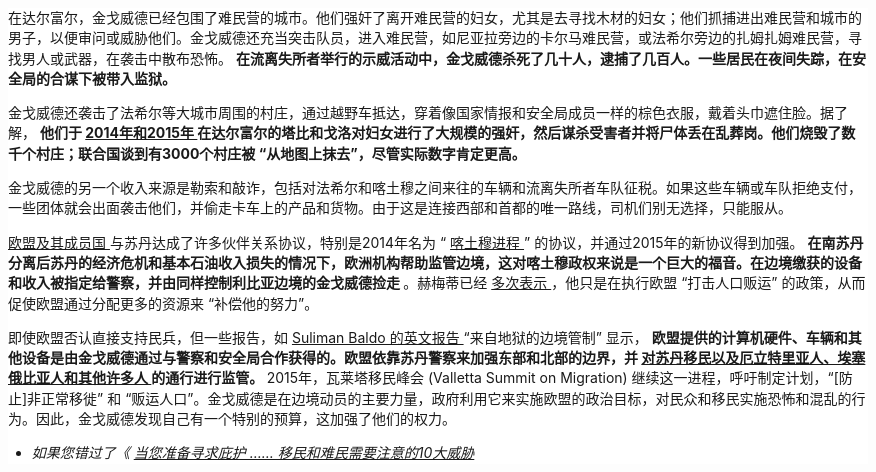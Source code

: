   </p>
  <p>
   在达尔富尔，金戈威德已经包围了难民营的城市。他们强奸了离开难民营的妇女，尤其是去寻找木材的妇女；他们抓捕进出难民营和城市的男子，以便审问或威胁他们。金戈威德还充当突击队员，进入难民营，如尼亚拉旁边的卡尔马难民营，或法希尔旁边的扎姆扎姆难民营，寻找男人或武器，在袭击中散布恐怖。
   <strong>
    在流离失所者举行的示威活动中，金戈威德杀死了几十人，逮捕了几百人。一些居民在夜间失踪，在安全局的合谋下被带入监狱。
   </strong>
  </p>
  <p>
   金戈威德还袭击了法希尔等大城市周围的村庄，通过越野车抵达，穿着像国家情报和安全局成员一样的棕色衣服，戴着头巾遮住脸。据了解，
   <strong>
    他们于
    <a href="https://www.hrw.org/news/2016/01/27/sudan-rape-weapon-war#" rel="">
     2014年和2015年
    </a>
    在达尔富尔的塔比和戈洛对妇女进行了大规模的强奸，然后谋杀受害者并将尸体丢在乱葬岗。他们烧毁了数千个村庄；联合国谈到有3000个村庄被 “从地图上抹去”，尽管实际数字肯定更高。
   </strong>
  </p>
  <p>
   金戈威德的另一个收入来源是勒索和敲诈，包括对法希尔和喀土穆之间来往的车辆和流离失所者车队征税。如果这些车辆或车队拒绝支付，一些团体就会出面袭击他们，并偷走卡车上的产品和货物。由于这是连接西部和首都的唯一路线，司机们别无选择，只能服从。
  </p>
  <p>
   <a href="https://twitter.com/TV5MONDEINFO/status/1137049252708978688" rel="">
    欧盟及其成员国
   </a>
   与苏丹达成了许多伙伴关系协议，特别是2014年名为 “
   <a href="https://www.iom.int/eu-horn-africa-migration-route-initiative-khartoum-process" rel="">
    喀土穆进程
   </a>
   ” 的协议，并通过2015年的新协议得到加强。
   <strong>
    在南苏丹分离后苏丹的经济危机和基本石油收入损失的情况下，欧洲机构帮助监管边境，这对喀土穆政权来说是一个巨大的福音。在边境缴获的设备和收入被指定给警察，并由同样控制利比亚边境的金戈威德捡走
   </strong>
   。赫梅蒂已经
   <a href="https://www.lacimade.org/wp-content/uploads/2017/10/Externalisation-UE-Soudan.pdf" rel="">
    多次表示
   </a>
   ，他只是在执行欧盟 “打击人口贩运” 的政策，从而促使欧盟通过分配更多的资源来 “补偿他的努力”。
  </p>
  <p>
   即使欧盟否认直接支持民兵，但一些报告，如
   <a href="https://enoughproject.org/reports/border-control-hell-how-eus-migration-partnership-legitimizes-sudans-militia-state" rel="">
    Suliman Baldo 的英文报告
   </a>
   “来自地狱的边境管制” 显示，
   <strong>
    欧盟提供的计算机硬件、车辆和其他设备是由金戈威德通过与警察和安全局合作获得的。欧盟依靠苏丹警察来加强东部和北部的边界，并
    <a href="https://orientxxi.info/magazine/enquete-sur-les-derives-de-l-aide-europeenne-au-soudan,2298" rel="">
     对苏丹移民以及厄立特里亚人、埃塞俄比亚人和其他许多人
    </a>
    的通行进行监管。
   </strong>
   2015年，瓦莱塔移民峰会 (Valletta Summit on Migration) 继续这一进程，呼吁制定计划，“[防止]非正常移徙” 和 “贩运人口”。金戈威德是在边境动员的主要力量，政府利用它来实施欧盟的政治目标，对民众和移民实施恐怖和混乱的行为。因此，金戈威德发现自己有一个特别的预算，这加强了他们的权力。
  </p>
  <ul>
   <li>
    <em>
     如果您错过了《
     <a href="https://iyouport.substack.com/p/-10-a1b" rel="">
      当您准备寻求庇护 …… 移民和难民需要注意的10大威胁